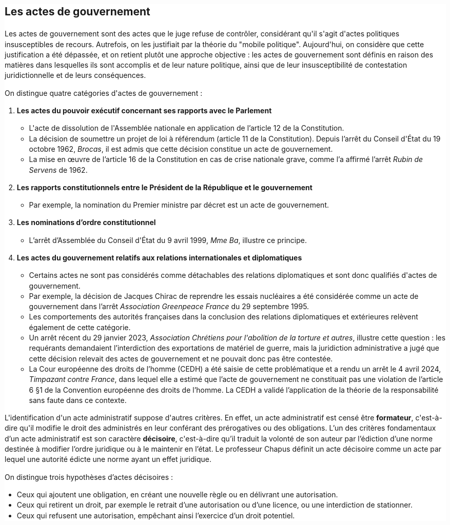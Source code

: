 ## Les actes de gouvernement

Les actes de gouvernement sont des actes que le juge refuse de contrôler, considérant qu'il s'agit d'actes politiques insusceptibles de recours. Autrefois, on les justifiait par la théorie du "mobile politique". Aujourd'hui, on considère que cette justification a été dépassée, et on retient plutôt une approche objective : les actes de gouvernement sont définis en raison des matières dans lesquelles ils sont accomplis et de leur nature politique, ainsi que de leur insusceptibilité de contestation juridictionnelle et de leurs conséquences.

On distingue quatre catégories d'actes de gouvernement :

1. **Les actes du pouvoir exécutif concernant ses rapports avec le Parlement**
    
    - L'acte de dissolution de l'Assemblée nationale en application de l’article 12 de la Constitution.
    - La décision de soumettre un projet de loi à référendum (article 11 de la Constitution). Depuis l’arrêt du Conseil d'État du 19 octobre 1962, _Brocas_, il est admis que cette décision constitue un acte de gouvernement.
    - La mise en œuvre de l’article 16 de la Constitution en cas de crise nationale grave, comme l’a affirmé l’arrêt _Rubin de Servens_ de 1962.
2. **Les rapports constitutionnels entre le Président de la République et le gouvernement**
    
    - Par exemple, la nomination du Premier ministre par décret est un acte de gouvernement.
3. **Les nominations d’ordre constitutionnel**
    
    - L’arrêt d’Assemblée du Conseil d'État du 9 avril 1999, _Mme Ba_, illustre ce principe.
4. **Les actes du gouvernement relatifs aux relations internationales et diplomatiques**
    
    - Certains actes ne sont pas considérés comme détachables des relations diplomatiques et sont donc qualifiés d'actes de gouvernement.
    - Par exemple, la décision de Jacques Chirac de reprendre les essais nucléaires a été considérée comme un acte de gouvernement dans l’arrêt _Association Greenpeace France_ du 29 septembre 1995.
    - Les comportements des autorités françaises dans la conclusion des relations diplomatiques et extérieures relèvent également de cette catégorie.
    - Un arrêt récent du 29 janvier 2023, _Association Chrétiens pour l'abolition de la torture et autres_, illustre cette question : les requérants demandaient l’interdiction des exportations de matériel de guerre, mais la juridiction administrative a jugé que cette décision relevait des actes de gouvernement et ne pouvait donc pas être contestée.
    - La Cour européenne des droits de l’homme (CEDH) a été saisie de cette problématique et a rendu un arrêt le 4 avril 2024, _Timpazant contre France_, dans lequel elle a estimé que l’acte de gouvernement ne constituait pas une violation de l’article 6 §1 de la Convention européenne des droits de l’homme. La CEDH a validé l’application de la théorie de la responsabilité sans faute dans ce contexte.

L'identification d'un acte administratif suppose d'autres critères. En effet, un acte administratif est censé être **formateur**, c'est-à-dire qu'il modifie le droit des administrés en leur conférant des prérogatives ou des obligations. L’un des critères fondamentaux d’un acte administratif est son caractère **décisoire**, c'est-à-dire qu’il traduit la volonté de son auteur par l’édiction d’une norme destinée à modifier l’ordre juridique ou à le maintenir en l’état. Le professeur Chapus définit un acte décisoire comme un acte par lequel une autorité édicte une norme ayant un effet juridique.

On distingue trois hypothèses d’actes décisoires :

- Ceux qui ajoutent une obligation, en créant une nouvelle règle ou en délivrant une autorisation.
- Ceux qui retirent un droit, par exemple le retrait d’une autorisation ou d’une licence, ou une interdiction de stationner.
- Ceux qui refusent une autorisation, empêchant ainsi l’exercice d’un droit potentiel.
